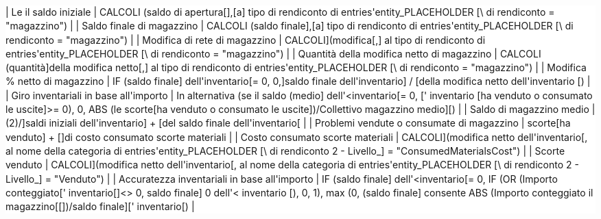 | Le il saldo iniziale             | CALCOLI (saldo di apertura\[\],\[a\] tipo di rendiconto di entries'entity_PLACEHOLDER [\ di rendiconto = "magazzino")                                                                                                                                                                                                                                                                                                                                                                                      |
| Saldo finale di magazzino                | CALCOLI (saldo finale\],\[a\] tipo di rendiconto di entries'entity_PLACEHOLDER [\ di rendiconto = "magazzino")                                                                                                                                                                                                                                                                                                                                                                                         |
| Modifica di rete di magazzino                    | CALCOLI\](modifica\[,\] al tipo di rendiconto di entries'entity_PLACEHOLDER [\ di rendiconto = "magazzino")                                                                                                                                                                                                                                                                                                                                                                                             |
| Quantità della modifica netto di magazzino           | CALCOLI (quantità\]della modifica netto\[,\] al tipo di rendiconto di entries'entity_PLACEHOLDER [\ di rendiconto = "magazzino")                                                                                                                                                                                                                                                                                                                                                                                    |
| Modifica % netto di magazzino                  | IF (saldo finale\] dell'inventario\[= 0, 0,\]saldo finale dell'inventario\] / \[della modifica netto dell'inventario \[)                                                                                                                                                                                                                                                                                                                                                                           |
| Giro inventariali in base all'importo                | In alternativa (se il saldo (medio\] dell'&lt;inventario\[= 0, \[' inventario \[ha venduto o consumato le uscite\]&gt;= 0), 0, ABS (le scorte\[ha venduto o consumato le uscite\])/Collettivo magazzino medio\]\[)                                                                                                                                                                                                                                                                                                  |
| Saldo di magazzino medio               | (2)/\]saldi iniziali dell'inventario\] + \[del saldo finale dell'inventario\[                                                                                                                                                                                                                                                                                                                                                                                                       |
| Problemi vendute o consumate di magazzino       | scorte\[ha venduto\] + \[\]di costo consumato scorte materiali                                                                                                                                                                                                                                                                                                                                                                                                                  |
| Costo consumato scorte materiali        | CALCOLI\](modifica netto dell'inventario\[, al nome della categoria di entries'entity_PLACEHOLDER [\ di rendiconto 2 - Livello\_\] = "ConsumedMaterialsCost")                                                                                                                                                                                                                                                                                                                                                            |
| Scorte venduto                          | CALCOLI\](modifica netto dell'inventario\[, al nome della categoria di entries'entity_PLACEHOLDER [\ di rendiconto 2 - Livello\_\] = "Venduto")                                                                                                                                                                                                                                                                                                                                                                             |
| Accuratezza inventariali in base all'importo            | IF (saldo finale\] dell'&lt;inventario\[= 0, IF (OR (Importo conteggiato\[' inventario\[\]&lt;&gt; 0, saldo finale\] 0 dell'&lt; inventario \[), 0, 1), max (0, (saldo finale\] consente ABS (Importo conteggiato il magazzino\[\[\])/saldo finale\]\[' inventario\[)                                                                                                                                                                                                                              |
